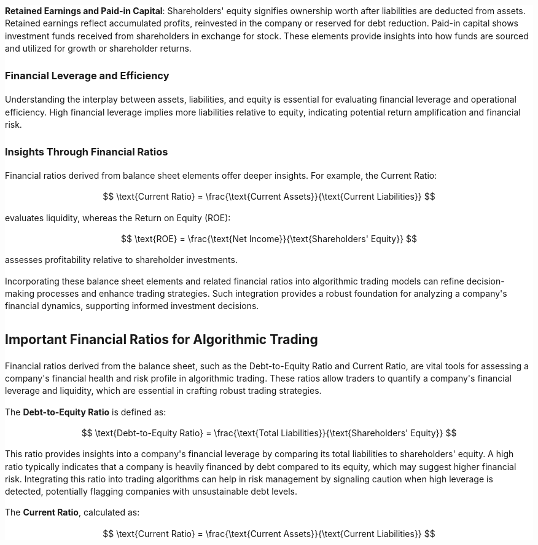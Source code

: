 **Retained Earnings and Paid-in Capital**: Shareholders' equity signifies ownership worth after liabilities are deducted from assets. Retained earnings reflect accumulated profits, reinvested in the company or reserved for debt reduction. Paid-in capital shows investment funds received from shareholders in exchange for stock. These elements provide insights into how funds are sourced and utilized for growth or shareholder returns.

### Financial Leverage and Efficiency

Understanding the interplay between assets, liabilities, and equity is essential for evaluating financial leverage and operational efficiency. High financial leverage implies more liabilities relative to equity, indicating potential return amplification and financial risk.

### Insights Through Financial Ratios

Financial ratios derived from balance sheet elements offer deeper insights. For example, the Current Ratio:

$$
\text{Current Ratio} = \frac{\text{Current Assets}}{\text{Current Liabilities}}
$$

evaluates liquidity, whereas the Return on Equity (ROE):

$$
\text{ROE} = \frac{\text{Net Income}}{\text{Shareholders' Equity}}
$$

assesses profitability relative to shareholder investments.

Incorporating these balance sheet elements and related financial ratios into algorithmic trading models can refine decision-making processes and enhance trading strategies. Such integration provides a robust foundation for analyzing a company's financial dynamics, supporting informed investment decisions.

## Important Financial Ratios for Algorithmic Trading

Financial ratios derived from the balance sheet, such as the Debt-to-Equity Ratio and Current Ratio, are vital tools for assessing a company's financial health and risk profile in algorithmic trading. These ratios allow traders to quantify a company's financial leverage and liquidity, which are essential in crafting robust trading strategies.

The **Debt-to-Equity Ratio** is defined as:

$$
\text{Debt-to-Equity Ratio} = \frac{\text{Total Liabilities}}{\text{Shareholders' Equity}}
$$

This ratio provides insights into a company's financial leverage by comparing its total liabilities to shareholders' equity. A high ratio typically indicates that a company is heavily financed by debt compared to its equity, which may suggest higher financial risk. Integrating this ratio into trading algorithms can help in risk management by signaling caution when high leverage is detected, potentially flagging companies with unsustainable debt levels.

The **Current Ratio**, calculated as:

$$
\text{Current Ratio} = \frac{\text{Current Assets}}{\text{Current Liabilities}}
$$

